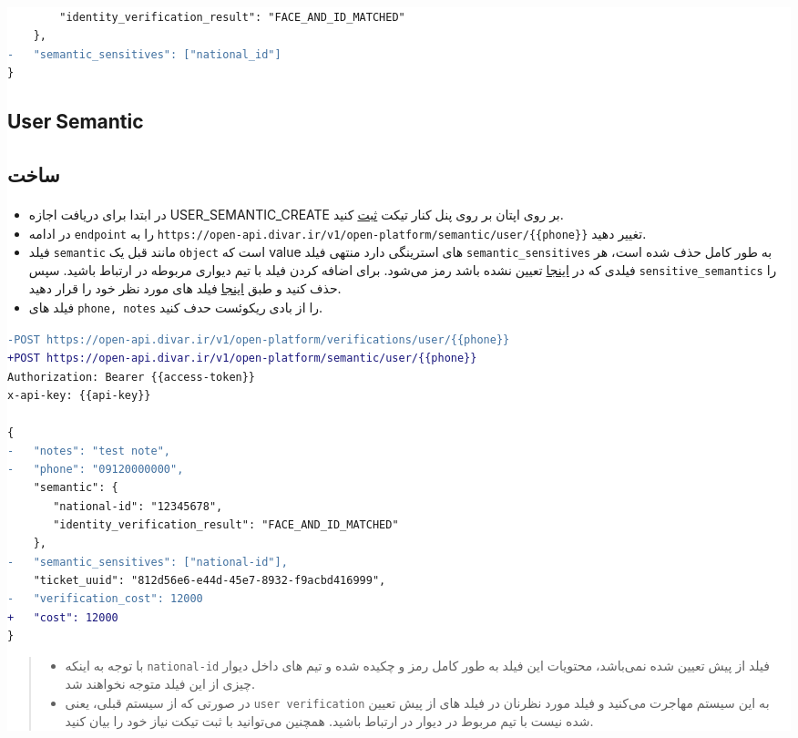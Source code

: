 ```diff
        "identity_verification_result": "FACE_AND_ID_MATCHED"
    },
-   "semantic_sensitives": ["national_id"]
}
```






## User Semantic

## ساخت
- در ابتدا برای دریافت اجازه USER_SEMANTIC_CREATE بر روی اپتان بر روی پنل کنار تیکت [ثبت](https://divar.ir/kenar/management/issues/new) کنید.
- در ادامه  `endpoint` را به `https://open-api.divar.ir/v1/open-platform/semantic/user/{{phone}}` تغییر دهید.
- فیلد `semantic` مانند قبل یک `object` است که value های استرینگی دارد منتهی فیلد `semantic_sensitives` به طور کامل حذف شده است، هر فیلدی که در [اینجا](/semantic/semantic_data.md#فیلد-های-تعیین-شده) تعیین نشده باشد رمز می‌شود. برای اضافه کردن فیلد با تیم دیواری مربوطه در ارتباط باشید. سپس `sensitive_semantics` را حذف کنید و طبق [اینجا](../semantic/semantic_data.md#فیلد-های-تعیین-شده) فیلد های مورد نظر خود را قرار دهید.
- فیلد های `phone, notes` را از بادی ریکوئست حدف کنید.






```diff
-POST https://open-api.divar.ir/v1/open-platform/verifications/user/{{phone}}
+POST https://open-api.divar.ir/v1/open-platform/semantic/user/{{phone}}
Authorization: Bearer {{access-token}}
x-api-key: {{api-key}}

{
-   "notes": "test note",
-   "phone": "09120000000",
    "semantic": {
       "national-id": "12345678",
       "identity_verification_result": "FACE_AND_ID_MATCHED"
    },
-   "semantic_sensitives": ["national-id"],
    "ticket_uuid": "812d56e6-e44d-45e7-8932-f9acbd416999",
-   "verification_cost": 12000
+   "cost": 12000
}
```
>- با توجه به اینکه `national-id` فیلد از پیش تعیین شده نمی‌باشد، محتویات این فیلد به طور کامل رمز و چکیده شده و تیم های داخل دیوار چیزی از این فیلد متوجه نخواهند شد.
>- در صورتی که از سیستم قبلی، یعنی `user verification` به این سیستم مهاجرت می‌کنید و فیلد مورد نظرنان در فیلد های از پیش تعیین شده نیست با تیم مربوط در دیوار در ارتباط باشید. همچنین می‌توانید با ثبت تیکت نیاز خود را بیان کنید.
